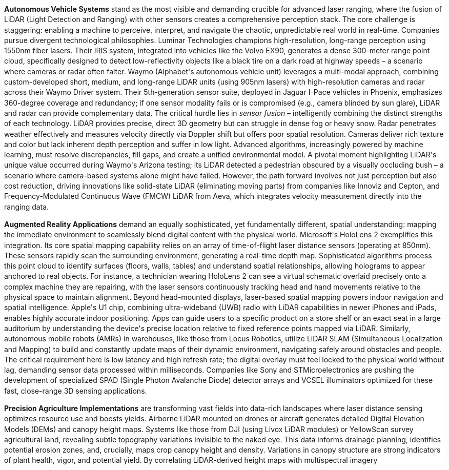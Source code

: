 **Autonomous Vehicle Systems** stand as the most visible and demanding crucible for advanced laser ranging, where the fusion of LiDAR (Light Detection and Ranging) with other sensors creates a comprehensive perception stack. The core challenge is staggering: enabling a machine to perceive, interpret, and navigate the chaotic, unpredictable real world in real-time. Companies pursue divergent technological philosophies. Luminar Technologies champions high-resolution, long-range perception using 1550nm fiber lasers. Their IRIS system, integrated into vehicles like the Volvo EX90, generates a dense 300-meter range point cloud, specifically designed to detect low-reflectivity objects like a black tire on a dark road at highway speeds – a scenario where cameras or radar often falter. Waymo (Alphabet's autonomous vehicle unit) leverages a multi-modal approach, combining custom-developed short, medium, and long-range LiDAR units (using 905nm lasers) with high-resolution cameras and radar across their Waymo Driver system. Their 5th-generation sensor suite, deployed in Jaguar I-Pace vehicles in Phoenix, emphasizes 360-degree coverage and redundancy; if one sensor modality fails or is compromised (e.g., camera blinded by sun glare), LiDAR and radar can provide complementary data. The critical hurdle lies in *sensor fusion* – intelligently combining the distinct strengths of each technology. LiDAR provides precise, direct 3D geometry but can struggle in dense fog or heavy snow. Radar penetrates weather effectively and measures velocity directly via Doppler shift but offers poor spatial resolution. Cameras deliver rich texture and color but lack inherent depth perception and suffer in low light. Advanced algorithms, increasingly powered by machine learning, must resolve discrepancies, fill gaps, and create a unified environmental model. A pivotal moment highlighting LiDAR's unique value occurred during Waymo's Arizona testing; its LiDAR detected a pedestrian obscured by a visually occluding bush – a scenario where camera-based systems alone might have failed. However, the path forward involves not just perception but also cost reduction, driving innovations like solid-state LiDAR (eliminating moving parts) from companies like Innoviz and Cepton, and Frequency-Modulated Continuous Wave (FMCW) LiDAR from Aeva, which integrates velocity measurement directly into the ranging data.

**Augmented Reality Applications** demand an equally sophisticated, yet fundamentally different, spatial understanding: mapping the immediate environment to seamlessly blend digital content with the physical world. Microsoft's HoloLens 2 exemplifies this integration. Its core spatial mapping capability relies on an array of time-of-flight laser distance sensors (operating at 850nm). These sensors rapidly scan the surrounding environment, generating a real-time depth map. Sophisticated algorithms process this point cloud to identify surfaces (floors, walls, tables) and understand spatial relationships, allowing holograms to appear anchored to real objects. For instance, a technician wearing HoloLens 2 can see a virtual schematic overlaid precisely onto a complex machine they are repairing, with the laser sensors continuously tracking head and hand movements relative to the physical space to maintain alignment. Beyond head-mounted displays, laser-based spatial mapping powers indoor navigation and spatial intelligence. Apple's U1 chip, combining ultra-wideband (UWB) radio with LiDAR capabilities in newer iPhones and iPads, enables highly accurate indoor positioning. Apps can guide users to a specific product on a store shelf or an exact seat in a large auditorium by understanding the device's precise location relative to fixed reference points mapped via LiDAR. Similarly, autonomous mobile robots (AMRs) in warehouses, like those from Locus Robotics, utilize LiDAR SLAM (Simultaneous Localization and Mapping) to build and constantly update maps of their dynamic environment, navigating safely around obstacles and people. The critical requirement here is low latency and high refresh rate; the digital overlay must feel locked to the physical world without lag, demanding sensor data processed within milliseconds. Companies like Sony and STMicroelectronics are pushing the development of specialized SPAD (Single Photon Avalanche Diode) detector arrays and VCSEL illuminators optimized for these fast, close-range 3D sensing applications.

**Precision Agriculture Implementations** are transforming vast fields into data-rich landscapes where laser distance sensing optimizes resource use and boosts yields. Airborne LiDAR mounted on drones or aircraft generates detailed Digital Elevation Models (DEMs) and canopy height maps. Systems like those from DJI (using Livox LiDAR modules) or YellowScan survey agricultural land, revealing subtle topography variations invisible to the naked eye. This data informs drainage planning, identifies potential erosion zones, and, crucially, maps crop canopy height and density. Variations in canopy structure are strong indicators of plant health, vigor, and potential yield. By correlating LiDAR-derived height maps with multispectral imagery
